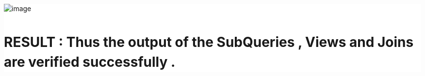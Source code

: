 
<img width="599" alt="image" src="https://github.com/AlluguriSrikrishnateja/EX-3-SubQueries-Views-and-Joins/assets/118343892/290ef10d-70af-44a8-9654-8c96ed4e0cc5">


# RESULT : Thus the output of the SubQueries , Views and Joins are verified successfully .


































































